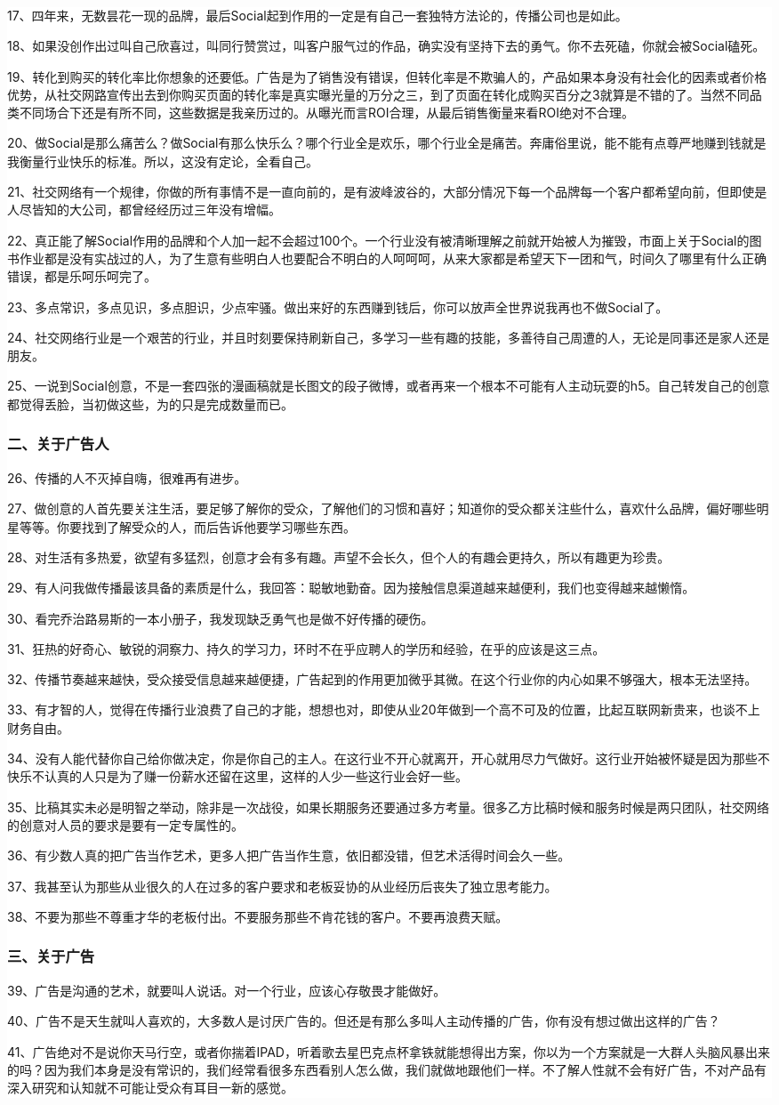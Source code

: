 17、四年来，无数昙花一现的品牌，最后Social起到作用的一定是有自己一套独特方法论的，传播公司也是如此。

18、如果没创作出过叫自己欣喜过，叫同行赞赏过，叫客户服气过的作品，确实没有坚持下去的勇气。你不去死磕，你就会被Social磕死。

19、转化到购买的转化率比你想象的还要低。广告是为了销售没有错误，但转化率是不欺骗人的，产品如果本身没有社会化的因素或者价格优势，从社交网路宣传出去到你购买页面的转化率是真实曝光量的万分之三，到了页面在转化成购买百分之3就算是不错的了。当然不同品类不同场合下还是有所不同，这些数据是我亲历过的。从曝光而言ROI合理，从最后销售衡量来看ROI绝对不合理。

20、做Social是那么痛苦么？做Social有那么快乐么？哪个行业全是欢乐，哪个行业全是痛苦。奔庸俗里说，能不能有点尊严地赚到钱就是我衡量行业快乐的标准。所以，这没有定论，全看自己。

21、社交网络有一个规律，你做的所有事情不是一直向前的，是有波峰波谷的，大部分情况下每一个品牌每一个客户都希望向前，但即使是人尽皆知的大公司，都曾经经历过三年没有增幅。

22、真正能了解Social作用的品牌和个人加一起不会超过100个。一个行业没有被清晰理解之前就开始被人为摧毁，市面上关于Social的图书作业都是没有实战过的人，为了生意有些明白人也要配合不明白的人呵呵呵，从来大家都是希望天下一团和气，时间久了哪里有什么正确错误，都是乐呵乐呵完了。

23、多点常识，多点见识，多点胆识，少点牢骚。做出来好的东西赚到钱后，你可以放声全世界说我再也不做Social了。

24、社交网络行业是一个艰苦的行业，并且时刻要保持刷新自己，多学习一些有趣的技能，多善待自己周遭的人，无论是同事还是家人还是朋友。

25、一说到Social创意，不是一套四张的漫画稿就是长图文的段子微博，或者再来一个根本不可能有人主动玩耍的h5。自己转发自己的创意都觉得丢脸，当初做这些，为的只是完成数量而已。



### 二、关于广告人



26、传播的人不灭掉自嗨，很难再有进步。

27、做创意的人首先要关注生活，要足够了解你的受众，了解他们的习惯和喜好；知道你的受众都关注些什么，喜欢什么品牌，偏好哪些明星等等。你要找到了解受众的人，而后告诉他要学习哪些东西。

28、对生活有多热爱，欲望有多猛烈，创意才会有多有趣。声望不会长久，但个人的有趣会更持久，所以有趣更为珍贵。

29、有人问我做传播最该具备的素质是什么，我回答：聪敏地勤奋。因为接触信息渠道越来越便利，我们也变得越来越懒惰。

30、看完乔治路易斯的一本小册子，我发现缺乏勇气也是做不好传播的硬伤。

31、狂热的好奇心、敏锐的洞察力、持久的学习力，环时不在乎应聘人的学历和经验，在乎的应该是这三点。

32、传播节奏越来越快，受众接受信息越来越便捷，广告起到的作用更加微乎其微。在这个行业你的内心如果不够强大，根本无法坚持。

33、有才智的人，觉得在传播行业浪费了自己的才能，想想也对，即使从业20年做到一个高不可及的位置，比起互联网新贵来，也谈不上财务自由。

34、没有人能代替你自己给你做决定，你是你自己的主人。在这行业不开心就离开，开心就用尽力气做好。这行业开始被怀疑是因为那些不快乐不认真的人只是为了赚一份薪水还留在这里，这样的人少一些这行业会好一些。

35、比稿其实未必是明智之举动，除非是一次战役，如果长期服务还要通过多方考量。很多乙方比稿时候和服务时候是两只团队，社交网络的创意对人员的要求是要有一定专属性的。

36、有少数人真的把广告当作艺术，更多人把广告当作生意，依旧都没错，但艺术活得时间会久一些。

37、我甚至认为那些从业很久的人在过多的客户要求和老板妥协的从业经历后丧失了独立思考能力。

38、不要为那些不尊重才华的老板付出。不要服务那些不肯花钱的客户。不要再浪费天赋。



### 三、关于广告



39、广告是沟通的艺术，就要叫人说话。对一个行业，应该心存敬畏才能做好。

40、广告不是天生就叫人喜欢的，大多数人是讨厌广告的。但还是有那么多叫人主动传播的广告，你有没有想过做出这样的广告？

41、广告绝对不是说你天马行空，或者你揣着IPAD，听着歌去星巴克点杯拿铁就能想得出方案，你以为一个方案就是一大群人头脑风暴出来的吗？因为我们本身是没有常识的，我们经常看很多东西看别人怎么做，我们就做地跟他们一样。不了解人性就不会有好广告，不对产品有深入研究和认知就不可能让受众有耳目一新的感觉。
